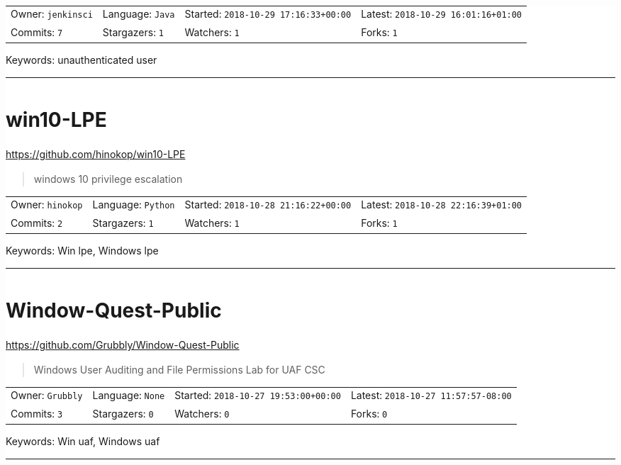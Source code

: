 <table><tr>
<tr><td>Owner: <code>jenkinsci</code></td>
    <td>Language: <code>Java</code></td>
    <td>Started: <code>2018-10-29 17:16:33+00:00</code></td>
    <td>Latest: <code>2018-10-29 16:01:16+01:00</code></td></tr>
<tr><td>Commits: <code>7</code></td>
    <td>Stargazers: <code>1</code></td>
    <td>Watchers: <code>1</code></td>
    <td>Forks: <code>1</code></td></tr>
</table>
Keywords: unauthenticated user

---

# win10-LPE

https://github.com/hinokop/win10-LPE
<blockquote>
windows 10 privilege escalation 
</blockquote>

<table><tr>
<tr><td>Owner: <code>hinokop</code></td>
    <td>Language: <code>Python</code></td>
    <td>Started: <code>2018-10-28 21:16:22+00:00</code></td>
    <td>Latest: <code>2018-10-28 22:16:39+01:00</code></td></tr>
<tr><td>Commits: <code>2</code></td>
    <td>Stargazers: <code>1</code></td>
    <td>Watchers: <code>1</code></td>
    <td>Forks: <code>1</code></td></tr>
</table>
Keywords: Win lpe, Windows lpe

---

# Window-Quest-Public

https://github.com/Grubbly/Window-Quest-Public
<blockquote>
Windows User Auditing and File Permissions Lab for UAF CSC
</blockquote>

<table><tr>
<tr><td>Owner: <code>Grubbly</code></td>
    <td>Language: <code>None</code></td>
    <td>Started: <code>2018-10-27 19:53:00+00:00</code></td>
    <td>Latest: <code>2018-10-27 11:57:57-08:00</code></td></tr>
<tr><td>Commits: <code>3</code></td>
    <td>Stargazers: <code>0</code></td>
    <td>Watchers: <code>0</code></td>
    <td>Forks: <code>0</code></td></tr>
</table>
Keywords: Win uaf, Windows uaf

---
